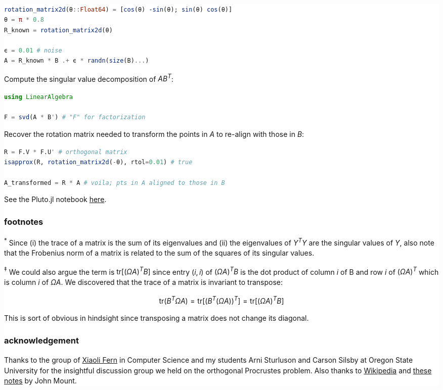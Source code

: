 ```julia
rotation_matrix2d(θ::Float64) = [cos(θ) -sin(θ); sin(θ) cos(θ)]
θ = π * 0.8
R_known = rotation_matrix2d(θ)

ϵ = 0.01 # noise
A = R_known * B .+ ϵ * randn(size(B)...)
```

Compute the singular value decomposition of $AB^T$:

```julia
using LinearAlgebra

F = svd(A * B') # "F" for factorization
```

Recover the rotation matrix needed to transform the points in $A$ to re-align with those in $B$:

```julia
R = F.V * F.U' # orthogonal matrix
isapprox(R, rotation_matrix2d(-θ), rtol=0.01) # true

A_transformed = R * A # voila; pts in A aligned to those in B
```

See the Pluto.jl notebook [here](https://github.com/SimonEnsemble/SimonEnsemble.github.io/blob/master/images/orthogonalProcrustes/oP.jl).

### footnotes

$^*$ Since (i) the trace of a matrix is the sum of its eigenvalues and (ii) the eigenvalues of $Y^TY$ are the singular values of $Y$, also note that the Frobenius norm of a matrix is related to the sum of the squares of its singular values.

$^\ddagger$ We could also argue the term is $\text{tr}[(\Omega A)^T B]$ since entry $(i,i)$ of $(\Omega A)^T B$ is the dot product of column $i$ of B and row $i$ of $(\Omega A)^T$ which is column $i$ of $\Omega A$. We discovered that the trace of a matrix is invariant to transpose:

$$\text{tr}(B^T\Omega A)=\text{tr}[(B^T(\Omega A))^T] = \text{tr}[(\Omega A)^T B]$$

This is sort of obvious in hindsight since transposing a matrix does not change its diagonal.


### acknowledgement

Thanks to the group of [Xiaoli Fern](https://web.engr.oregonstate.edu/~xfern/) in Computer Science and my students Arni Sturluson and Carson Silsby at Oregon State University for the insightful discussion group we held on the orthogonal Procrustes problem. Also thanks to [Wikipedia](https://en.wikipedia.org/wiki/Orthogonal_Procrustes_problem) and [these notes](http://winvector.github.io/xDrift/orthApprox.pdf) by John Mount.
